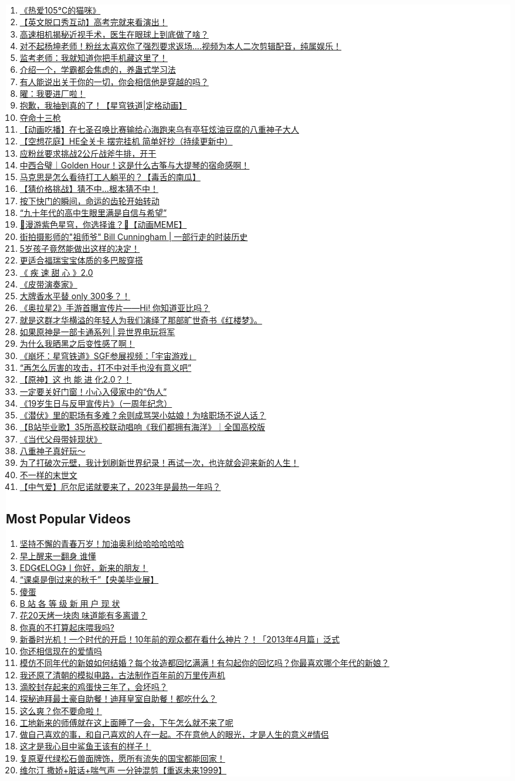 1. [《热爱105°C的猫咪》](https://www.bilibili.com/video/BV1gP411Q74K)
1. [【英文脱口秀互动】高考完就来看演出！](https://www.bilibili.com/video/BV1e14y1S76k)
1. [高速相机揭秘近视手术，医生在眼球上到底做了啥？](https://www.bilibili.com/video/BV1Bs4y1e7xF)
1. [对不起杨坤老师！粉丝太喜欢你了强烈要求返场....视频为本人二次剪辑配音，纯属娱乐！](https://www.bilibili.com/video/BV1914y1U7DJ)
1. [监考老师：我就知道你把手机藏这里了！](https://www.bilibili.com/video/BV1Hk4y1p7K8)
1. [介绍一个，学霸都会焦虑的，养蛊式学习法](https://www.bilibili.com/video/BV1w14y1Q7oT)
1. [有人能说出关于你的一切，你会相信他是穿越的吗？](https://www.bilibili.com/video/BV1XW4y1X7EL)
1. [曜：我要进厂啦！](https://www.bilibili.com/video/BV1Ju411Y7XG)
1. [抱歉，我抽到真的了！【星穹铁道|定格动画】](https://www.bilibili.com/video/BV1Fh4y1R73Q)
1. [夺命十三枪](https://www.bilibili.com/video/BV1Ao4y1T7GF)
1. [【动画吃播】在七圣召唤比赛输给心海跑来乌有亭狂炫油豆腐的八重神子大人](https://www.bilibili.com/video/BV1Yo4y1T7Qj)
1. [【空想花庭】HE全关卡 摆完挂机 简单好抄（持续更新中）](https://www.bilibili.com/video/BV13P411Q74r)
1. [应粉丝要求挑战2公斤战斧牛排，开干](https://www.bilibili.com/video/BV1vo4y1T7ue)
1. [中西合璧｜Golden Hour！这是什么古筝与大提琴的宿命感啊！](https://www.bilibili.com/video/BV1Qh4y197VF)
1. [马克思是怎么看待打工人躺平的？【毒舌的南瓜】](https://www.bilibili.com/video/BV1oc41137S5)
1. [【猜价格挑战】猜不中...根本猜不中！](https://www.bilibili.com/video/BV1uM4y1v7nF)
1. [按下快门的瞬间，命运的齿轮开始转动](https://www.bilibili.com/video/BV1zL411i7Mo)
1. [“九十年代的高中生眼里满是自信与希望”](https://www.bilibili.com/video/BV1ah4y1G7mx)
1. [💜漫游紫色星穹，你选择谁？💜【动画MEME】](https://www.bilibili.com/video/BV12h4y1G7Xg)
1. [街拍摄影师的"祖师爷" Bill Cunningham | 一部行走的时装历史](https://www.bilibili.com/video/BV1Yc41137yn)
1. [5岁孩子竟然能做出这样的决定！](https://www.bilibili.com/video/BV1no4y1T78b)
1. [更适合福瑞宝宝体质的多巴胺穿搭](https://www.bilibili.com/video/BV1zX4y1t7VS)
1. [《   疾   速   甜   心   》2.0](https://www.bilibili.com/video/BV1w14y1Q72B)
1. [《皮带演奏家》](https://www.bilibili.com/video/BV1Vo4y1T7ke)
1. [大牌香水平替 only 300多？！](https://www.bilibili.com/video/BV1gm4y1q7dD)
1. [《奥拉星2》手游首曝宣传片——Hi! 你知道亚比吗？](https://www.bilibili.com/video/BV1Ag4y1F7i1)
1. [就是这群才华横溢的年轻人为我们演绎了那部旷世奇书《红楼梦》。](https://www.bilibili.com/video/BV1ZN411C71H)
1. [如果原神是一部卡通系列 | 异世界电玩将军](https://www.bilibili.com/video/BV1kc41137P7)
1. [为什么我晒黑之后变性感了啊！](https://www.bilibili.com/video/BV1uW4y1R7AE)
1. [《崩坏：星穹铁道》SGF参展视频：「宇宙游戏」](https://www.bilibili.com/video/BV1zz4y1v7r8)
1. [“再怎么厉害的攻击，打不中对手也没有意义吧”](https://www.bilibili.com/video/BV1uP411B7ou)
1. [【原神】这 也 能 进 化2.0？！](https://www.bilibili.com/video/BV1DX4y187hk)
1. [一定要关好门窗！小心入侵家中的“伪人”](https://www.bilibili.com/video/BV1LP411B7mZ)
1. [《19岁生日与反甲宣传片》（一周年纪念）](https://www.bilibili.com/video/BV1No4y1T72m)
1. [《潜伏》里的职场有多难？余则成骂哭小姑娘！为啥职场不说人话？](https://www.bilibili.com/video/BV1bk4y1p7XF)
1. [【B站毕业歌】35所高校联动唱响《我们都拥有海洋》｜全国高校版](https://www.bilibili.com/video/BV1914y1U7C4)
1. [《当代父母带娃现状》](https://www.bilibili.com/video/BV1HN411y7AU)
1. [八重神子真好玩～](https://www.bilibili.com/video/BV1aj411Q75f)
1. [为了打破次元壁，我计划刷新世界纪录！再试一次，也许就会迎来新的人生！](https://www.bilibili.com/video/BV1SM4y1e7Eq)
1. [不一样的末世文](https://www.bilibili.com/video/BV1Bh4y1G7hj)
1. [【中气爱】厄尔尼诺就要来了，2023年是最热一年吗？](https://www.bilibili.com/video/BV1yz4y1v7PG)

## Most Popular Videos
1. [坚持不懈的青春万岁！加油奥利给哈哈哈哈哈](https://www.bilibili.com/video/BV1Ts4y1y7zL)
1. [早上醒来一翻身 谁懂](https://www.bilibili.com/video/BV1wX4y1h7TD)
1. [EDG《ELOG》丨你好，新来的朋友！](https://www.bilibili.com/video/BV16c411u76M)
1. [“课桌是倒过来的秋千”【央美毕业展】](https://www.bilibili.com/video/BV14z4y1i7TT)
1. [傻蛋](https://www.bilibili.com/video/BV1rh4y1G7uv)
1. [B 站 各 等 级 新 用 户 现 状](https://www.bilibili.com/video/BV1Nu4y1o7C5)
1. [花20天烤一块肉 味道能有多离谱？](https://www.bilibili.com/video/BV1Mc411g71J)
1. [你真的不打算起床喂我吗?](https://www.bilibili.com/video/BV1sW4y197cE)
1. [新番时光机！一个时代的开启！10年前的观众都在看什么神片？！「2013年4月篇」泛式](https://www.bilibili.com/video/BV1to4y1N7Z6)
1. [你还相信现在的爱情吗](https://www.bilibili.com/video/BV11c411u7er)
1. [模仿不同年代的新娘如何结婚？每个妆造都回忆满满！有勾起你的回忆吗？你最喜欢哪个年代的新娘？](https://www.bilibili.com/video/BV1AV4y1m7D4)
1. [我还原了清朝的模拟电路，古法制作百年前的万里传声机](https://www.bilibili.com/video/BV12u4y1d717)
1. [滴胶封存起来的鸡蛋快三年了，会坏吗？](https://www.bilibili.com/video/BV1Eo4y1J7U5)
1. [探秘迪拜最土豪自助餐！迪拜皇室自助餐！都吃什么？](https://www.bilibili.com/video/BV1uh4y1X7Gn)
1. [这么爽？你不要命啦！](https://www.bilibili.com/video/BV19c411u7D5)
1. [工地新来的师傅就在这上面睡了一会，下午怎么就不来了呢](https://www.bilibili.com/video/BV19h4y197o5)
1. [做自己喜欢的事，和自己喜欢的人在一起。不在意他人的眼光，才是人生的意义#情侣](https://www.bilibili.com/video/BV1th4y1R74e)
1. [这才是我心目中鲨鱼王该有的样子！](https://www.bilibili.com/video/BV17W4y197zo)
1. [复原夏代绿松石兽面牌饰，愿所有流失的国宝都能回家！](https://www.bilibili.com/video/BV16L411i7tf)
1. [维尔汀 撒娇+脏话+喘气声 一分钟混剪【重返未来1999】](https://www.bilibili.com/video/BV1nu4y1o73g)